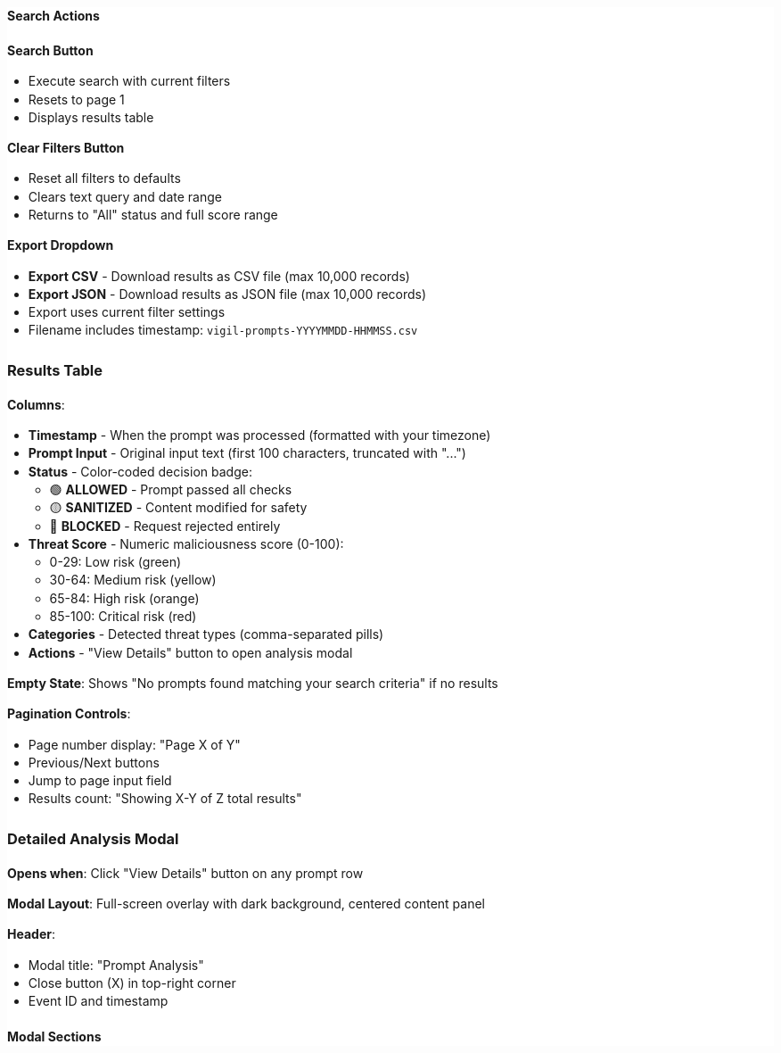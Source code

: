 #### Search Actions

**Search Button**
- Execute search with current filters
- Resets to page 1
- Displays results table

**Clear Filters Button**
- Reset all filters to defaults
- Clears text query and date range
- Returns to "All" status and full score range

**Export Dropdown**
- **Export CSV** - Download results as CSV file (max 10,000 records)
- **Export JSON** - Download results as JSON file (max 10,000 records)
- Export uses current filter settings
- Filename includes timestamp: `vigil-prompts-YYYYMMDD-HHMMSS.csv`

### Results Table

**Columns**:
- **Timestamp** - When the prompt was processed (formatted with your timezone)
- **Prompt Input** - Original input text (first 100 characters, truncated with "...")
- **Status** - Color-coded decision badge:
  - 🟢 **ALLOWED** - Prompt passed all checks
  - 🟡 **SANITIZED** - Content modified for safety
  - 🔴 **BLOCKED** - Request rejected entirely
- **Threat Score** - Numeric maliciousness score (0-100):
  - 0-29: Low risk (green)
  - 30-64: Medium risk (yellow)
  - 65-84: High risk (orange)
  - 85-100: Critical risk (red)
- **Categories** - Detected threat types (comma-separated pills)
- **Actions** - "View Details" button to open analysis modal

**Empty State**: Shows "No prompts found matching your search criteria" if no results

**Pagination Controls**:
- Page number display: "Page X of Y"
- Previous/Next buttons
- Jump to page input field
- Results count: "Showing X-Y of Z total results"

### Detailed Analysis Modal

**Opens when**: Click "View Details" button on any prompt row

**Modal Layout**: Full-screen overlay with dark background, centered content panel

**Header**:
- Modal title: "Prompt Analysis"
- Close button (X) in top-right corner
- Event ID and timestamp

#### Modal Sections
